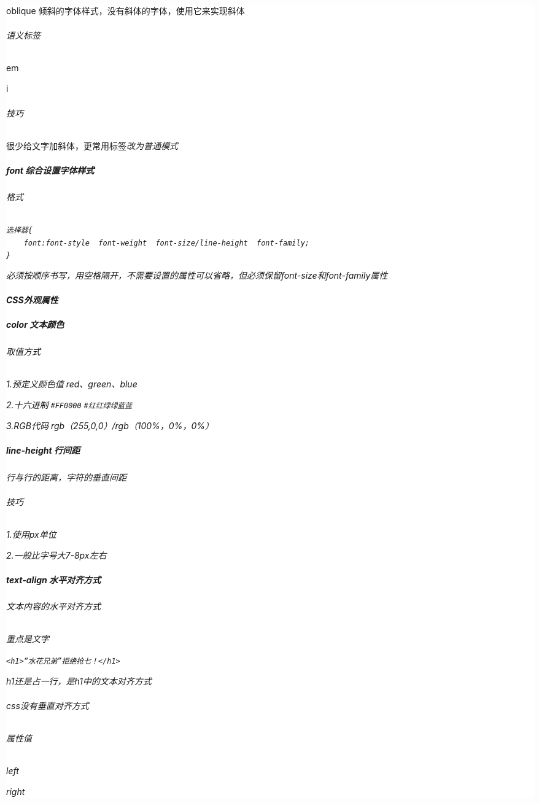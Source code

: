 oblique 倾斜的字体样式，没有斜体的字体，使用它来实现斜体

###### 语义标签
em

i

###### 技巧 

很少给文字加斜体，更常用标签<em><i>改为普通模式

##### font 综合设置字体样式

###### 格式

```html
选择器{
	font:font-style  font-weight  font-size/line-height  font-family;
}
```

必须按顺序书写，用空格隔开，不需要设置的属性可以省略，但必须保留font-size和font-family属性

#### CSS外观属性

##### color 文本颜色

###### 取值方式
1.预定义颜色值 red、green、blue

2.十六进制 `#FF0000` `#红红绿绿蓝蓝`

3.RGB代码 rgb（255,0,0）/rgb（100%，0%，0%）

##### line-height 行间距
行与行的距离，字符的垂直间距

###### 技巧
1.使用px单位

2.一般比字号大7-8px左右

##### text-align 水平对齐方式


###### 文本内容的水平对齐方式

重点是文字

`<h1>“水花兄弟”拒绝抢七！</h1>`

h1还是占一行，是h1中的文本对齐方式

###### css没有垂直对齐方式

###### 属性值

left

right
